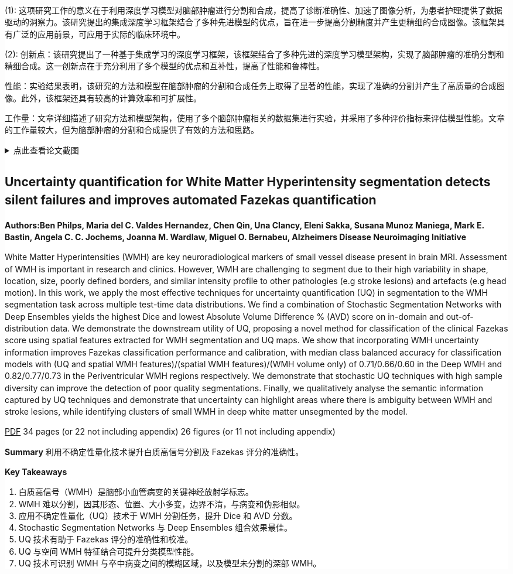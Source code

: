 (1): 这项研究工作的意义在于利用深度学习模型对脑部肿瘤进行分割和合成，提高了诊断准确性、加速了图像分析，为患者护理提供了数据驱动的洞察力。该研究提出的集成深度学习框架结合了多种先进模型的优点，旨在进一步提高分割精度并产生更精细的合成图像。该框架具有广泛的应用前景，可应用于实际的临床环境中。

(2): 创新点：该研究提出了一种基于集成学习的深度学习框架，该框架结合了多种先进的深度学习模型架构，实现了脑部肿瘤的准确分割和精细合成。这一创新点在于充分利用了多个模型的优点和互补性，提高了性能和鲁棒性。

性能：实验结果表明，该研究的方法和模型在脑部肿瘤的分割和合成任务上取得了显著的性能，实现了准确的分割并产生了高质量的合成图像。此外，该框架还具有较高的计算效率和可扩展性。

工作量：文章详细描述了研究方法和模型架构，使用了多个脑部肿瘤相关的数据集进行实验，并采用了多种评价指标来评估模型性能。文章的工作量较大，但为脑部肿瘤的分割和合成提供了有效的方法和思路。


<details><summary>点此查看论文截图</summary></details>




## Uncertainty quantification for White Matter Hyperintensity segmentation   detects silent failures and improves automated Fazekas quantification

**Authors:Ben Philps, Maria del C. Valdes Hernandez, Chen Qin, Una Clancy, Eleni Sakka, Susana Munoz Maniega, Mark E. Bastin, Angela C. C. Jochems, Joanna M. Wardlaw, Miguel O. Bernabeu, Alzheimers Disease Neuroimaging Initiative**

White Matter Hyperintensities (WMH) are key neuroradiological markers of small vessel disease present in brain MRI. Assessment of WMH is important in research and clinics. However, WMH are challenging to segment due to their high variability in shape, location, size, poorly defined borders, and similar intensity profile to other pathologies (e.g stroke lesions) and artefacts (e.g head motion). In this work, we apply the most effective techniques for uncertainty quantification (UQ) in segmentation to the WMH segmentation task across multiple test-time data distributions. We find a combination of Stochastic Segmentation Networks with Deep Ensembles yields the highest Dice and lowest Absolute Volume Difference % (AVD) score on in-domain and out-of-distribution data. We demonstrate the downstream utility of UQ, proposing a novel method for classification of the clinical Fazekas score using spatial features extracted for WMH segmentation and UQ maps. We show that incorporating WMH uncertainty information improves Fazekas classification performance and calibration, with median class balanced accuracy for classification models with (UQ and spatial WMH features)/(spatial WMH features)/(WMH volume only) of 0.71/0.66/0.60 in the Deep WMH and 0.82/0.77/0.73 in the Periventricular WMH regions respectively. We demonstrate that stochastic UQ techniques with high sample diversity can improve the detection of poor quality segmentations. Finally, we qualitatively analyse the semantic information captured by UQ techniques and demonstrate that uncertainty can highlight areas where there is ambiguity between WMH and stroke lesions, while identifying clusters of small WMH in deep white matter unsegmented by the model. 

[PDF](http://arxiv.org/abs/2411.17571v1) 34 pages (or 22 not including appendix) 26 figures (or 11 not   including appendix)

**Summary**
利用不确定性量化技术提升白质高信号分割及 Fazekas 评分的准确性。

**Key Takeaways**
1. 白质高信号（WMH）是脑部小血管病变的关键神经放射学标志。
2. WMH 难以分割，因其形态、位置、大小多变，边界不清，与病变和伪影相似。
3. 应用不确定性量化（UQ）技术于 WMH 分割任务，提升 Dice 和 AVD 分数。
4. Stochastic Segmentation Networks 与 Deep Ensembles 组合效果最佳。
5. UQ 技术有助于 Fazekas 评分的准确性和校准。
6. UQ 与空间 WMH 特征结合可提升分类模型性能。
7. UQ 技术可识别 WMH 与卒中病变之间的模糊区域，以及模型未分割的深部 WMH。
